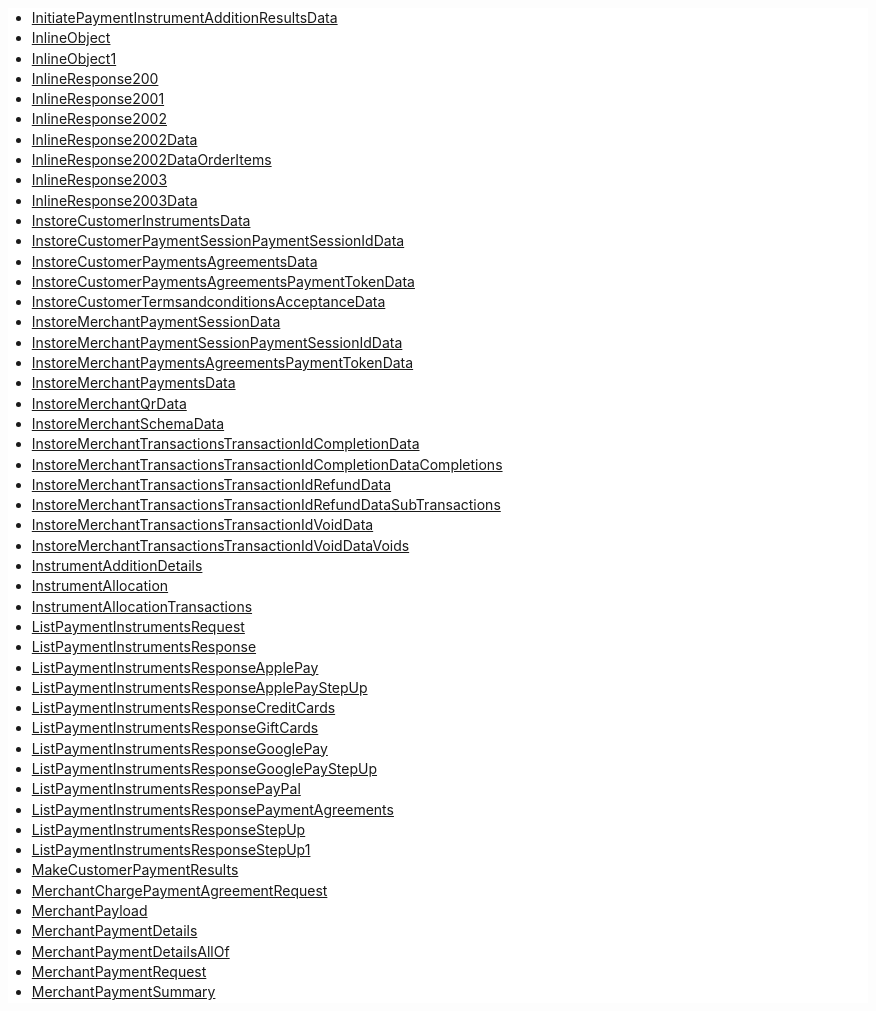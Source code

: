  - [InitiatePaymentInstrumentAdditionResultsData](docs/InitiatePaymentInstrumentAdditionResultsData.md)
 - [InlineObject](docs/InlineObject.md)
 - [InlineObject1](docs/InlineObject1.md)
 - [InlineResponse200](docs/InlineResponse200.md)
 - [InlineResponse2001](docs/InlineResponse2001.md)
 - [InlineResponse2002](docs/InlineResponse2002.md)
 - [InlineResponse2002Data](docs/InlineResponse2002Data.md)
 - [InlineResponse2002DataOrderItems](docs/InlineResponse2002DataOrderItems.md)
 - [InlineResponse2003](docs/InlineResponse2003.md)
 - [InlineResponse2003Data](docs/InlineResponse2003Data.md)
 - [InstoreCustomerInstrumentsData](docs/InstoreCustomerInstrumentsData.md)
 - [InstoreCustomerPaymentSessionPaymentSessionIdData](docs/InstoreCustomerPaymentSessionPaymentSessionIdData.md)
 - [InstoreCustomerPaymentsAgreementsData](docs/InstoreCustomerPaymentsAgreementsData.md)
 - [InstoreCustomerPaymentsAgreementsPaymentTokenData](docs/InstoreCustomerPaymentsAgreementsPaymentTokenData.md)
 - [InstoreCustomerTermsandconditionsAcceptanceData](docs/InstoreCustomerTermsandconditionsAcceptanceData.md)
 - [InstoreMerchantPaymentSessionData](docs/InstoreMerchantPaymentSessionData.md)
 - [InstoreMerchantPaymentSessionPaymentSessionIdData](docs/InstoreMerchantPaymentSessionPaymentSessionIdData.md)
 - [InstoreMerchantPaymentsAgreementsPaymentTokenData](docs/InstoreMerchantPaymentsAgreementsPaymentTokenData.md)
 - [InstoreMerchantPaymentsData](docs/InstoreMerchantPaymentsData.md)
 - [InstoreMerchantQrData](docs/InstoreMerchantQrData.md)
 - [InstoreMerchantSchemaData](docs/InstoreMerchantSchemaData.md)
 - [InstoreMerchantTransactionsTransactionIdCompletionData](docs/InstoreMerchantTransactionsTransactionIdCompletionData.md)
 - [InstoreMerchantTransactionsTransactionIdCompletionDataCompletions](docs/InstoreMerchantTransactionsTransactionIdCompletionDataCompletions.md)
 - [InstoreMerchantTransactionsTransactionIdRefundData](docs/InstoreMerchantTransactionsTransactionIdRefundData.md)
 - [InstoreMerchantTransactionsTransactionIdRefundDataSubTransactions](docs/InstoreMerchantTransactionsTransactionIdRefundDataSubTransactions.md)
 - [InstoreMerchantTransactionsTransactionIdVoidData](docs/InstoreMerchantTransactionsTransactionIdVoidData.md)
 - [InstoreMerchantTransactionsTransactionIdVoidDataVoids](docs/InstoreMerchantTransactionsTransactionIdVoidDataVoids.md)
 - [InstrumentAdditionDetails](docs/InstrumentAdditionDetails.md)
 - [InstrumentAllocation](docs/InstrumentAllocation.md)
 - [InstrumentAllocationTransactions](docs/InstrumentAllocationTransactions.md)
 - [ListPaymentInstrumentsRequest](docs/ListPaymentInstrumentsRequest.md)
 - [ListPaymentInstrumentsResponse](docs/ListPaymentInstrumentsResponse.md)
 - [ListPaymentInstrumentsResponseApplePay](docs/ListPaymentInstrumentsResponseApplePay.md)
 - [ListPaymentInstrumentsResponseApplePayStepUp](docs/ListPaymentInstrumentsResponseApplePayStepUp.md)
 - [ListPaymentInstrumentsResponseCreditCards](docs/ListPaymentInstrumentsResponseCreditCards.md)
 - [ListPaymentInstrumentsResponseGiftCards](docs/ListPaymentInstrumentsResponseGiftCards.md)
 - [ListPaymentInstrumentsResponseGooglePay](docs/ListPaymentInstrumentsResponseGooglePay.md)
 - [ListPaymentInstrumentsResponseGooglePayStepUp](docs/ListPaymentInstrumentsResponseGooglePayStepUp.md)
 - [ListPaymentInstrumentsResponsePayPal](docs/ListPaymentInstrumentsResponsePayPal.md)
 - [ListPaymentInstrumentsResponsePaymentAgreements](docs/ListPaymentInstrumentsResponsePaymentAgreements.md)
 - [ListPaymentInstrumentsResponseStepUp](docs/ListPaymentInstrumentsResponseStepUp.md)
 - [ListPaymentInstrumentsResponseStepUp1](docs/ListPaymentInstrumentsResponseStepUp1.md)
 - [MakeCustomerPaymentResults](docs/MakeCustomerPaymentResults.md)
 - [MerchantChargePaymentAgreementRequest](docs/MerchantChargePaymentAgreementRequest.md)
 - [MerchantPayload](docs/MerchantPayload.md)
 - [MerchantPaymentDetails](docs/MerchantPaymentDetails.md)
 - [MerchantPaymentDetailsAllOf](docs/MerchantPaymentDetailsAllOf.md)
 - [MerchantPaymentRequest](docs/MerchantPaymentRequest.md)
 - [MerchantPaymentSummary](docs/MerchantPaymentSummary.md)